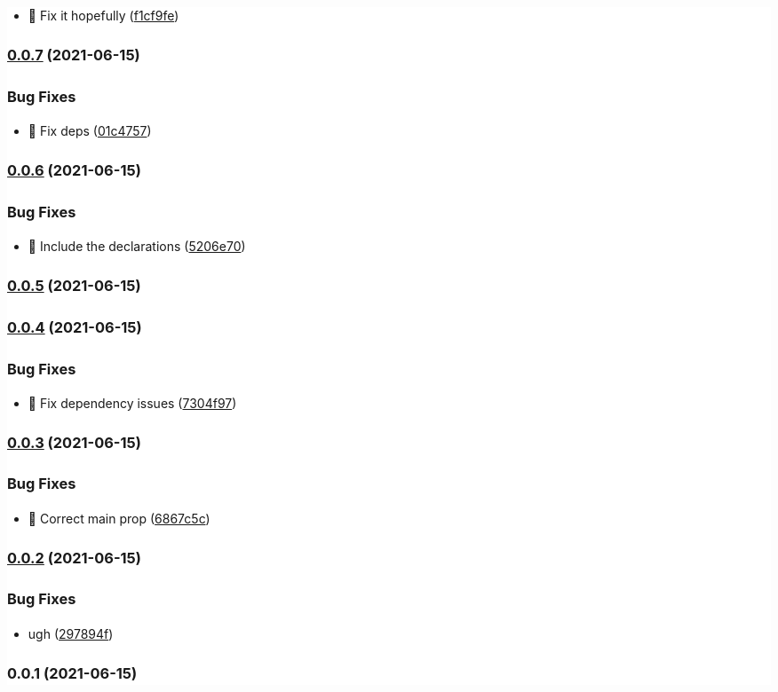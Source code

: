 - :bug: Fix it hopefully ([f1cf9fe](https://github.com/budgetbloom/budgetbloom-exceptions/commit/f1cf9febd25becd36556ba0718ef29908360a69a))

### [0.0.7](https://github.com/budgetbloom/budgetbloom-exceptions/compare/v0.0.6...v0.0.7) (2021-06-15)

### Bug Fixes

- :bug: Fix deps ([01c4757](https://github.com/budgetbloom/budgetbloom-exceptions/commit/01c4757c64bc7fb6f08a63589af4ed181dce66b0))

### [0.0.6](https://github.com/budgetbloom/budgetbloom-exceptions/compare/v0.0.5...v0.0.6) (2021-06-15)

### Bug Fixes

- :bug: Include the declarations ([5206e70](https://github.com/budgetbloom/budgetbloom-exceptions/commit/5206e7037937b4e282cc9255a087194e0e57b63d))

### [0.0.5](https://github.com/budgetbloom/budgetbloom-exceptions/compare/v0.0.4...v0.0.5) (2021-06-15)

### [0.0.4](https://github.com/budgetbloom/budgetbloom-exceptions/compare/v0.0.3...v0.0.4) (2021-06-15)

### Bug Fixes

- :bug: Fix dependency issues ([7304f97](https://github.com/budgetbloom/budgetbloom-exceptions/commit/7304f977b88979511a27b3fb9ba18acc1f0535ec))

### [0.0.3](https://github.com/budgetbloom/budgetbloom-exceptions/compare/v0.0.2...v0.0.3) (2021-06-15)

### Bug Fixes

- :bug: Correct main prop ([6867c5c](https://github.com/budgetbloom/budgetbloom-exceptions/commit/6867c5ce25fa31b4c4e4eaf9c96fce97d5d9eed9))

### [0.0.2](https://github.com/budgetbloom/budgetbloom-exceptions/compare/v0.0.1...v0.0.2) (2021-06-15)

### Bug Fixes

- ugh ([297894f](https://github.com/budgetbloom/budgetbloom-exceptions/commit/297894fff16bb54ca50bc646840cc2fe8e3401fd))

### 0.0.1 (2021-06-15)
